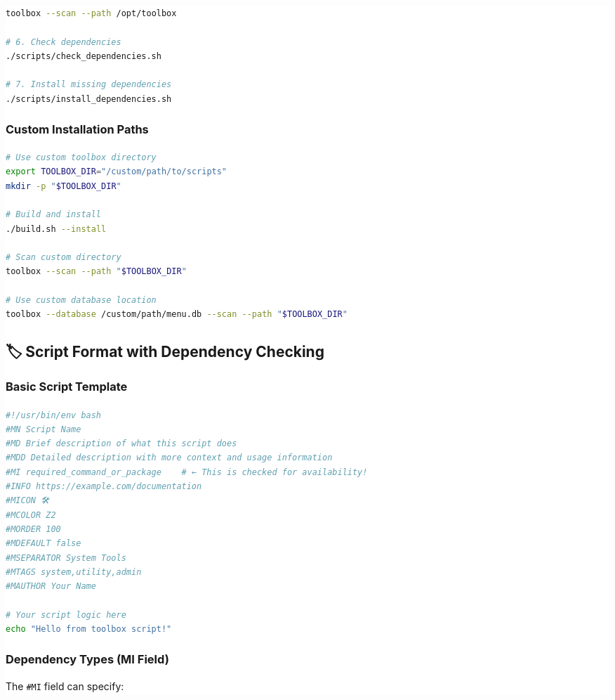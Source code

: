 ```bash
toolbox --scan --path /opt/toolbox

# 6. Check dependencies
./scripts/check_dependencies.sh

# 7. Install missing dependencies
./scripts/install_dependencies.sh
```

### **Custom Installation Paths**

```bash
# Use custom toolbox directory
export TOOLBOX_DIR="/custom/path/to/scripts"
mkdir -p "$TOOLBOX_DIR"

# Build and install
./build.sh --install

# Scan custom directory
toolbox --scan --path "$TOOLBOX_DIR"

# Use custom database location
toolbox --database /custom/path/menu.db --scan --path "$TOOLBOX_DIR"
```

## 🏷️ Script Format with Dependency Checking

### **Basic Script Template**
```bash
#!/usr/bin/env bash
#MN Script Name
#MD Brief description of what this script does
#MDD Detailed description with more context and usage information
#MI required_command_or_package    # ← This is checked for availability!
#INFO https://example.com/documentation
#MICON 🛠️
#MCOLOR Z2
#MORDER 100
#MDEFAULT false
#MSEPARATOR System Tools
#MTAGS system,utility,admin
#MAUTHOR Your Name

# Your script logic here
echo "Hello from toolbox script!"
```

### **Dependency Types (MI Field)**

The `#MI` field can specify:
